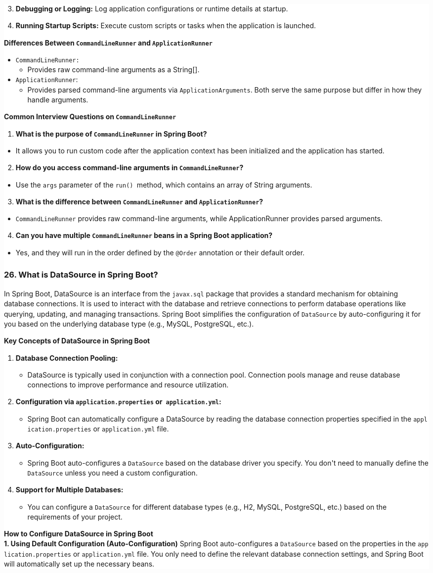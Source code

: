 3. **Debugging or Logging:** Log application configurations or runtime details at startup.

4. **Running Startup Scripts:** Execute custom scripts or tasks when the application is launched.

**Differences Between `CommandLineRunner` and `ApplicationRunner`**
- `CommandLineRunner:`
    - Provides raw command-line arguments as a String[].
- `ApplicationRunner`:
  - Provides parsed command-line arguments via `ApplicationArguments`.
Both serve the same purpose but differ in how they handle arguments.


**Common Interview Questions on `CommandLineRunner`**
1. **What is the purpose of `CommandLineRunner` in Spring Boot?**

- It allows you to run custom code after the application context has been initialized and the application has started.
2. **How do you access command-line arguments in `CommandLineRunner`?**

- Use the `args` parameter of the `run() `method, which contains an array of String arguments.
3. **What is the difference between `CommandLineRunner` and `ApplicationRunner`?**

- `CommandLineRunner` provides raw command-line arguments, while ApplicationRunner provides parsed arguments.
4. **Can you have multiple `CommandLineRunner` beans in a Spring Boot application?**

- Yes, and they will run in the order defined by the `@Order` annotation or their default order.

### 26. What is DataSource in Spring Boot?

In Spring Boot, DataSource is an interface from the `javax.sql` package that provides a standard mechanism for obtaining database connections. It is used to interact with the database and retrieve connections to perform database operations like querying, updating, and managing transactions. Spring Boot simplifies the configuration of `DataSource` by auto-configuring it for you based on the underlying database type (e.g., MySQL, PostgreSQL, etc.).


**Key Concepts of DataSource in Spring Boot**
1. **Database Connection Pooling:**

    - DataSource is typically used in conjunction with a connection pool. Connection pools manage and reuse database connections to improve performance and resource utilization.
2. **Configuration via `application.properties` or` application.yml`:**

    - Spring Boot can automatically configure a DataSource by reading the database connection properties specified in the `application.properties` or `application.yml` file.
3. **Auto-Configuration:**

    - Spring Boot auto-configures a `DataSource` based on the database driver you specify. You don't need to manually define the `DataSource` unless you need a custom configuration.
4. **Support for Multiple Databases:**

    - You can configure a `DataSource` for different database types (e.g., H2, MySQL, PostgreSQL, etc.) based on the requirements of your project.


**How to Configure DataSource in Spring Boot**\
**1. Using Default Configuration (Auto-Configuration)**
   Spring Boot auto-configures a `DataSource` based on the properties in the `application.properties` or `application.yml` file. You only need to define the relevant database connection settings, and Spring Boot will automatically set up the necessary beans.
